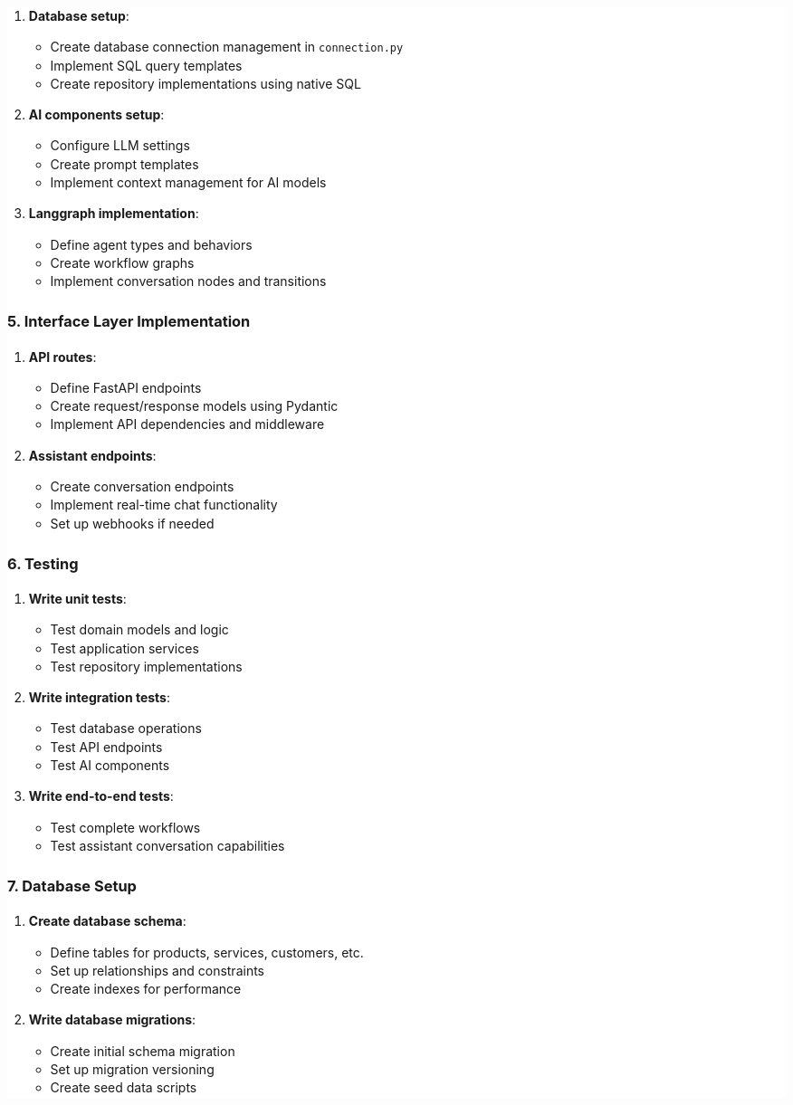1. **Database setup**:
   - Create database connection management in `connection.py`
   - Implement SQL query templates
   - Create repository implementations using native SQL

2. **AI components setup**:
   - Configure LLM settings
   - Create prompt templates
   - Implement context management for AI models

3. **Langgraph implementation**:
   - Define agent types and behaviors
   - Create workflow graphs
   - Implement conversation nodes and transitions

### 5. Interface Layer Implementation

1. **API routes**:
   - Define FastAPI endpoints
   - Create request/response models using Pydantic
   - Implement API dependencies and middleware

2. **Assistant endpoints**:
   - Create conversation endpoints
   - Implement real-time chat functionality
   - Set up webhooks if needed

### 6. Testing

1. **Write unit tests**:
   - Test domain models and logic
   - Test application services
   - Test repository implementations

2. **Write integration tests**:
   - Test database operations
   - Test API endpoints
   - Test AI components

3. **Write end-to-end tests**:
   - Test complete workflows
   - Test assistant conversation capabilities

### 7. Database Setup

1. **Create database schema**:
   - Define tables for products, services, customers, etc.
   - Set up relationships and constraints
   - Create indexes for performance

2. **Write database migrations**:
   - Create initial schema migration
   - Set up migration versioning
   - Create seed data scripts

